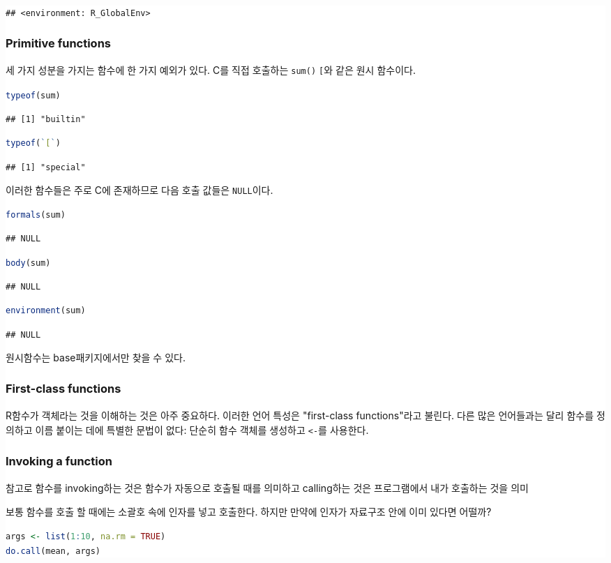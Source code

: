     ## <environment: R_GlobalEnv>

### Primitive functions

세 가지 성분을 가지는 함수에 한 가지 예외가 있다. C를 직접 호출하는 `sum()` `[`와 같은 원시 함수이다.

``` r
typeof(sum)
```

    ## [1] "builtin"

``` r
typeof(`[`)
```

    ## [1] "special"

이러한 함수들은 주로 C에 존재하므로 다음 호출 값들은 `NULL`이다.

``` r
formals(sum)
```

    ## NULL

``` r
body(sum)
```

    ## NULL

``` r
environment(sum)
```

    ## NULL

원시함수는 base패키지에서만 찾을 수 있다.

### First-class functions

R함수가 객체라는 것을 이해하는 것은 아주 중요하다. 이러한 언어 특성은 "first-class functions"라고 불린다. 다른 많은 언어들과는 달리 함수를 정의하고 이름 붙이는 데에 특별한 문법이 없다: 단순히 함수 객체를 생성하고 `<-`를 사용한다.

### Invoking a function

참고로 함수를 invoking하는 것은 함수가 자동으로 호출될 때를 의미하고 calling하는 것은 프로그램에서 내가 호출하는 것을 의미

보통 함수를 호출 할 때에는 소괄호 속에 인자를 넣고 호출한다. 하지만 만약에 인자가 자료구조 안에 이미 있다면 어떨까?

``` r
args <- list(1:10, na.rm = TRUE)
do.call(mean, args)
```

